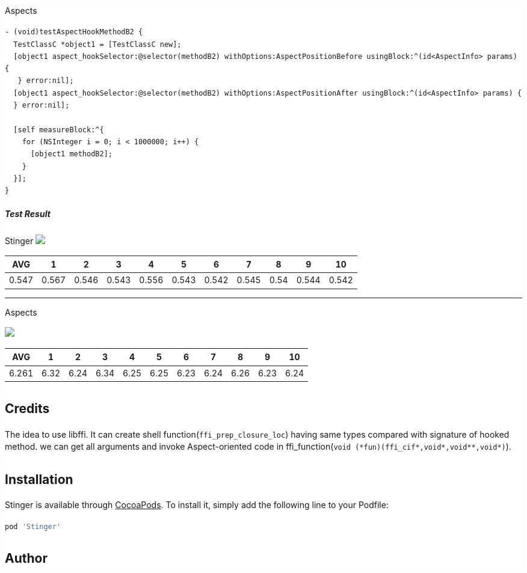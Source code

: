 Aspects

```
- (void)testAspectHookMethodB2 {
  TestClassC *object1 = [TestClassC new];
  [object1 aspect_hookSelector:@selector(methodB2) withOptions:AspectPositionBefore usingBlock:^(id<AspectInfo> params) {
   } error:nil];
  [object1 aspect_hookSelector:@selector(methodB2) withOptions:AspectPositionAfter usingBlock:^(id<AspectInfo> params) {
  } error:nil];
  
  [self measureBlock:^{
    for (NSInteger i = 0; i < 1000000; i++) {
      [object1 methodB2];
    }
  }];
}
```

##### Test Result
Stinger
![](https://user-gold-cdn.xitu.io/2019/12/15/16f08e8910ba2edd?w=1876&h=840&f=png&s=380580)

AVG|1| 2 | 3 | 4| 5| 6| 7| 8| 9| 10 
:-: |:-: |:-: |:-: |:-: |:-: |:-: |:-: |:-: |:-: |:-: |
0.547|0.567| 0.546 | 0.543 | 0.556 | 0.543 | 0.542 | 0.545| 0.54| 0.544 |0.542 |

*** 

Aspects

![](https://user-gold-cdn.xitu.io/2019/12/15/16f08f152600546b?w=1834&h=744&f=png&s=343505)

AVG|1| 2 | 3 | 4| 5| 6| 7| 8| 9| 10 
:-: |:-: |:-: |:-: |:-: |:-: |:-: |:-: |:-: |:-: |:-: |
6.261|6.32| 6.24 | 6.34 | 6.25 | 6.25 | 6.23 | 6.24| 6.26| 6.23 |6.24 |

## Credits
The idea to use libffi. It can create shell function(`ffi_prep_closure_loc`) having same types compared with signature of hooked method. we can get all arguments and invoke Aspect-oriented code in ffi_function(`void (*fun)(ffi_cif*,void*,void**,void*)`).

## Installation

Stinger is available through [CocoaPods](http://cocoapods.org). To install
it, simply add the following line to your Podfile:

```ruby
pod 'Stinger'
```

## Author
